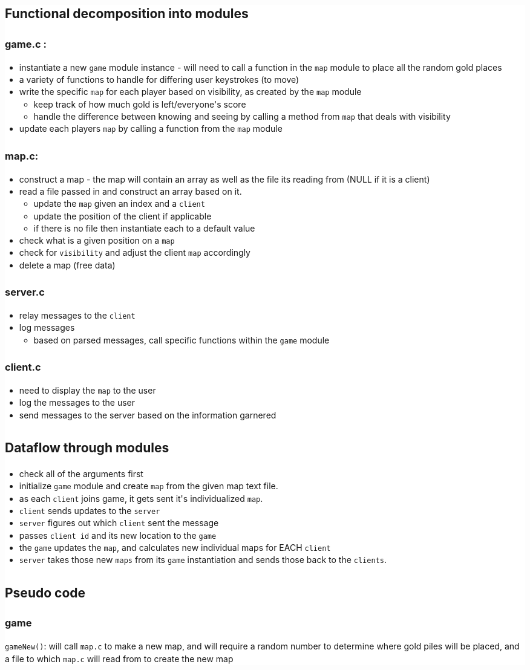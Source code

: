## Functional decomposition into modules
### game.c :
- instantiate a new `game` module instance - will need to call a function in the `map` module to place all the random gold places
- a variety of functions to handle for differing user keystrokes (to move)
- write the specific `map` for each player based on visibility, as created by the `map` module
  - keep track of how much gold is left/everyone's score
  - handle the difference between knowing and seeing by calling a method from `map` that deals with visibility
- update each players `map` by calling a function from the `map` module

### map.c:
- construct a map - the map will contain an array as well as the file its reading from (NULL if it is a client)
- read a file passed in and construct an array based on it.
  - update the `map` given an index and a `client`
  - update the position of the client if applicable
  - if there is no file then instantiate each to a default value
- check what is a given position on a `map`
- check for `visibility` and adjust the client `map` accordingly
- delete a map (free data)


### server.c
- relay messages to the `client`
- log messages
  - based on parsed messages, call specific functions within the `game` module


### client.c
- need to display the `map` to the user
- log the messages to the user
- send messages to the server based on the information garnered


## Dataflow through modules
- check all of the arguments first
- initialize `game` module and create `map` from the given map text file.
- as each `client` joins game, it gets sent it's individualized `map`.
- `client` sends updates to the `server`
- `server` figures out which `client` sent the message
- passes `client id` and its new location to the `game`
- the `game` updates the `map`, and calculates new individual maps for EACH `client`
- `server` takes those new `maps` from its `game` instantiation and sends those back to the `clients`.

## Pseudo code

### game
`gameNew()`: will call `map.c` to make a new map, and will require a random number to determine where gold piles will be placed, and a file to which `map.c` will read from to create the new map
